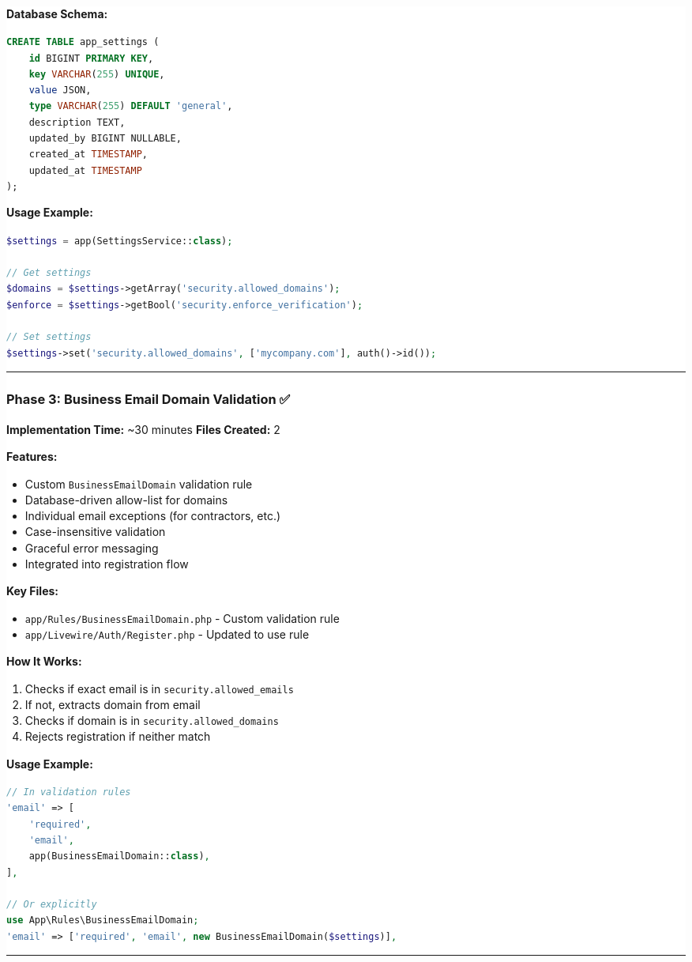 **Database Schema:**
```sql
CREATE TABLE app_settings (
    id BIGINT PRIMARY KEY,
    key VARCHAR(255) UNIQUE,
    value JSON,
    type VARCHAR(255) DEFAULT 'general',
    description TEXT,
    updated_by BIGINT NULLABLE,
    created_at TIMESTAMP,
    updated_at TIMESTAMP
);
```

**Usage Example:**
```php
$settings = app(SettingsService::class);

// Get settings
$domains = $settings->getArray('security.allowed_domains');
$enforce = $settings->getBool('security.enforce_verification');

// Set settings
$settings->set('security.allowed_domains', ['mycompany.com'], auth()->id());
```

---

### Phase 3: Business Email Domain Validation ✅
**Implementation Time:** ~30 minutes
**Files Created:** 2

**Features:**
- Custom `BusinessEmailDomain` validation rule
- Database-driven allow-list for domains
- Individual email exceptions (for contractors, etc.)
- Case-insensitive validation
- Graceful error messaging
- Integrated into registration flow

**Key Files:**
- `app/Rules/BusinessEmailDomain.php` - Custom validation rule
- `app/Livewire/Auth/Register.php` - Updated to use rule

**How It Works:**
1. Checks if exact email is in `security.allowed_emails`
2. If not, extracts domain from email
3. Checks if domain is in `security.allowed_domains`
4. Rejects registration if neither match

**Usage Example:**
```php
// In validation rules
'email' => [
    'required',
    'email',
    app(BusinessEmailDomain::class),
],

// Or explicitly
use App\Rules\BusinessEmailDomain;
'email' => ['required', 'email', new BusinessEmailDomain($settings)],
```

---